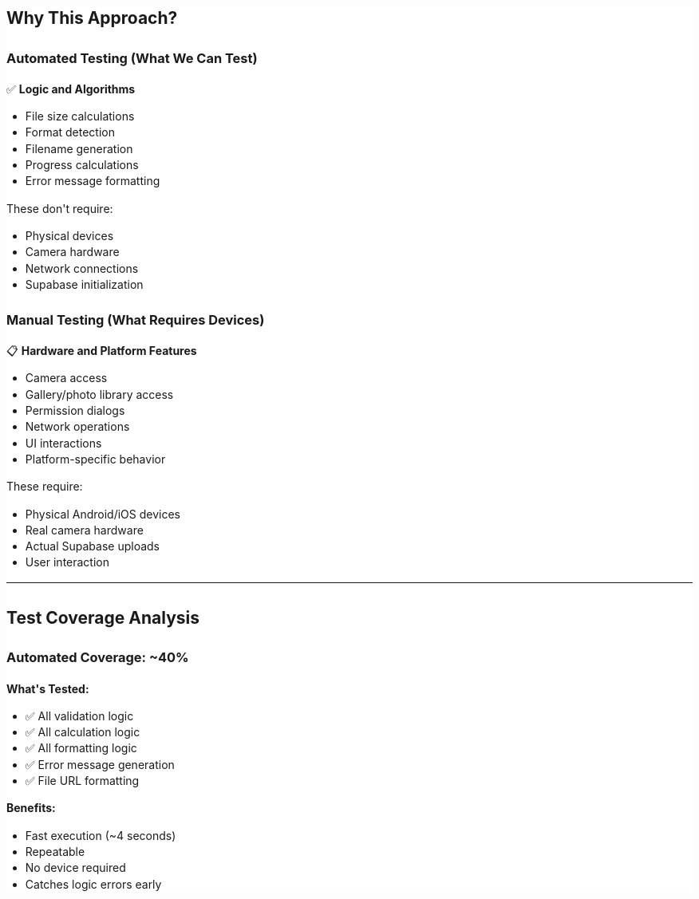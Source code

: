 
## Why This Approach?

### Automated Testing (What We Can Test)

✅ **Logic and Algorithms**
- File size calculations
- Format detection
- Filename generation
- Progress calculations
- Error message formatting

These don't require:
- Physical devices
- Camera hardware
- Network connections
- Supabase initialization

### Manual Testing (What Requires Devices)

📋 **Hardware and Platform Features**
- Camera access
- Gallery/photo library access
- Permission dialogs
- Network operations
- UI interactions
- Platform-specific behavior

These require:
- Physical Android/iOS devices
- Real camera hardware
- Actual Supabase uploads
- User interaction

---

## Test Coverage Analysis

### Automated Coverage: ~40%

**What's Tested:**
- ✅ All validation logic
- ✅ All calculation logic
- ✅ All formatting logic
- ✅ Error message generation
- ✅ File URL formatting

**Benefits:**
- Fast execution (~4 seconds)
- Repeatable
- No device required
- Catches logic errors early
